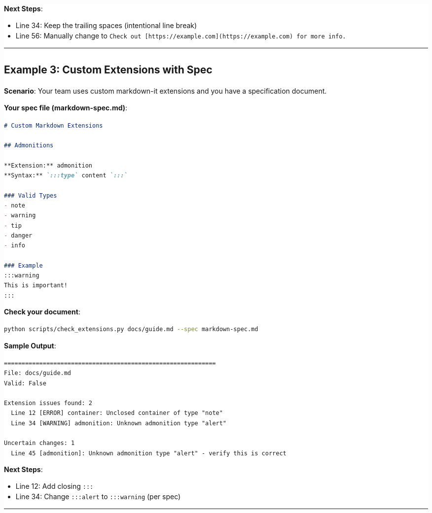 **Next Steps**: 
- Line 34: Keep the trailing spaces (intentional line break)
- Line 56: Manually change to `Check out [https://example.com](https://example.com) for more info.`

---

## Example 3: Custom Extensions with Spec

**Scenario**: Your team uses custom markdown-it extensions and you have a specification document.

**Your spec file (markdown-spec.md)**:
```markdown
# Custom Markdown Extensions

## Admonitions

**Extension:** admonition
**Syntax:** `:::type` content `:::`

### Valid Types
- note
- warning
- tip
- danger
- info

### Example
:::warning
This is important!
:::
```

**Check your document**:
```bash
python scripts/check_extensions.py docs/guide.md --spec markdown-spec.md
```

**Sample Output**:
```
============================================================
File: docs/guide.md
Valid: False

Extension issues found: 2
  Line 12 [ERROR] container: Unclosed container of type "note"
  Line 34 [WARNING] admonition: Unknown admonition type "alert"

Uncertain changes: 1
  Line 45 [admonition]: Unknown admonition type "alert" - verify this is correct
```

**Next Steps**:
- Line 12: Add closing `:::` 
- Line 34: Change `:::alert` to `:::warning` (per spec)

---

[^1]: First footnote
[^2]: Second footnote
[^3]: Third footnote